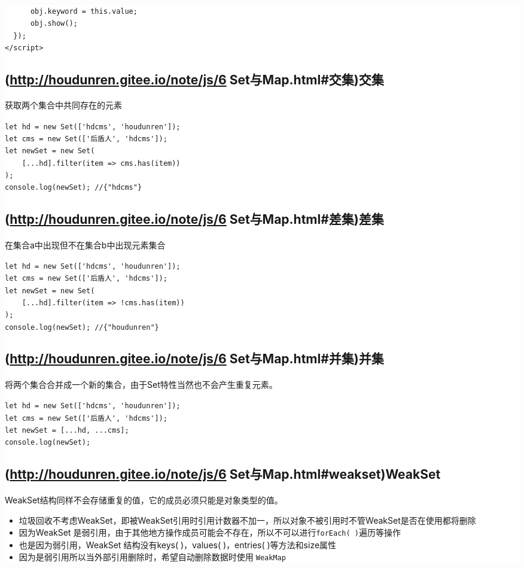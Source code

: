 ```text
      obj.keyword = this.value;
      obj.show();
  });
</script>
```

##  (http://houdunren.gitee.io/note/js/6 Set与Map.html#交集)交集

获取两个集合中共同存在的元素

```text
let hd = new Set(['hdcms', 'houdunren']);
let cms = new Set(['后盾人', 'hdcms']);
let newSet = new Set(
	[...hd].filter(item => cms.has(item))
);
console.log(newSet); //{"hdcms"}
```

##  (http://houdunren.gitee.io/note/js/6 Set与Map.html#差集)差集

在集合a中出现但不在集合b中出现元素集合

```text
let hd = new Set(['hdcms', 'houdunren']);
let cms = new Set(['后盾人', 'hdcms']);
let newSet = new Set(
	[...hd].filter(item => !cms.has(item))
);
console.log(newSet); //{"houdunren"}
```

##  (http://houdunren.gitee.io/note/js/6 Set与Map.html#并集)并集

将两个集合合并成一个新的集合，由于Set特性当然也不会产生重复元素。

```text
let hd = new Set(['hdcms', 'houdunren']);
let cms = new Set(['后盾人', 'hdcms']);
let newSet = [...hd, ...cms];
console.log(newSet);
```

##  (http://houdunren.gitee.io/note/js/6 Set与Map.html#weakset)WeakSet

WeakSet结构同样不会存储重复的值，它的成员必须只能是对象类型的值。

- 垃圾回收不考虑WeakSet，即被WeakSet引用时引用计数器不加一，所以对象不被引用时不管WeakSet是否在使用都将删除
- 因为WeakSet 是弱引用，由于其他地方操作成员可能会不存在，所以不可以进行`forEach( )`遍历等操作
- 也是因为弱引用，WeakSet 结构没有keys( )，values( )，entries( )等方法和size属性
- 因为是弱引用所以当外部引用删除时，希望自动删除数据时使用 `WeakMap`
